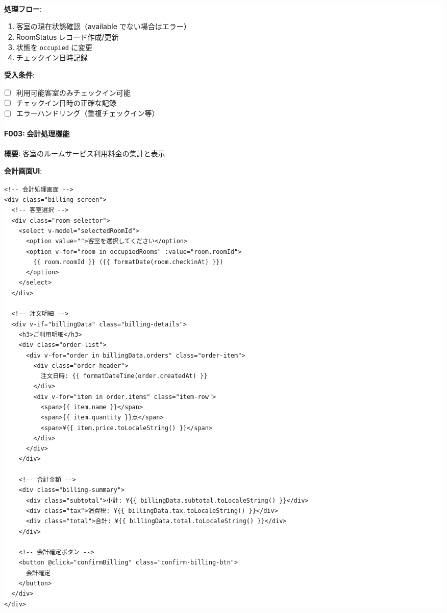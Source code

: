 **処理フロー**:
1. 客室の現在状態確認（available でない場合はエラー）
2. RoomStatus レコード作成/更新
3. 状態を `occupied` に変更
4. チェックイン日時記録

**受入条件**:
- [ ] 利用可能客室のみチェックイン可能
- [ ] チェックイン日時の正確な記録
- [ ] エラーハンドリング（重複チェックイン等）

#### **F003: 会計処理機能**
**概要**: 客室のルームサービス利用料金の集計と表示

**会計画面UI**:
```vue
<!-- 会計処理画面 -->
<div class="billing-screen">
  <!-- 客室選択 -->
  <div class="room-selector">
    <select v-model="selectedRoomId">
      <option value="">客室を選択してください</option>
      <option v-for="room in occupiedRooms" :value="room.roomId">
        {{ room.roomId }} ({{ formatDate(room.checkinAt) }})
      </option>
    </select>
  </div>
  
  <!-- 注文明細 -->
  <div v-if="billingData" class="billing-details">
    <h3>ご利用明細</h3>
    <div class="order-list">
      <div v-for="order in billingData.orders" class="order-item">
        <div class="order-header">
          注文日時: {{ formatDateTime(order.createdAt) }}
        </div>
        <div v-for="item in order.items" class="item-row">
          <span>{{ item.name }}</span>
          <span>{{ item.quantity }}点</span>
          <span>¥{{ item.price.toLocaleString() }}</span>
        </div>
      </div>
    </div>
    
    <!-- 合計金額 -->
    <div class="billing-summary">
      <div class="subtotal">小計: ¥{{ billingData.subtotal.toLocaleString() }}</div>
      <div class="tax">消費税: ¥{{ billingData.tax.toLocaleString() }}</div>
      <div class="total">合計: ¥{{ billingData.total.toLocaleString() }}</div>
    </div>
    
    <!-- 会計確定ボタン -->
    <button @click="confirmBilling" class="confirm-billing-btn">
      会計確定
    </button>
  </div>
</div>
```
